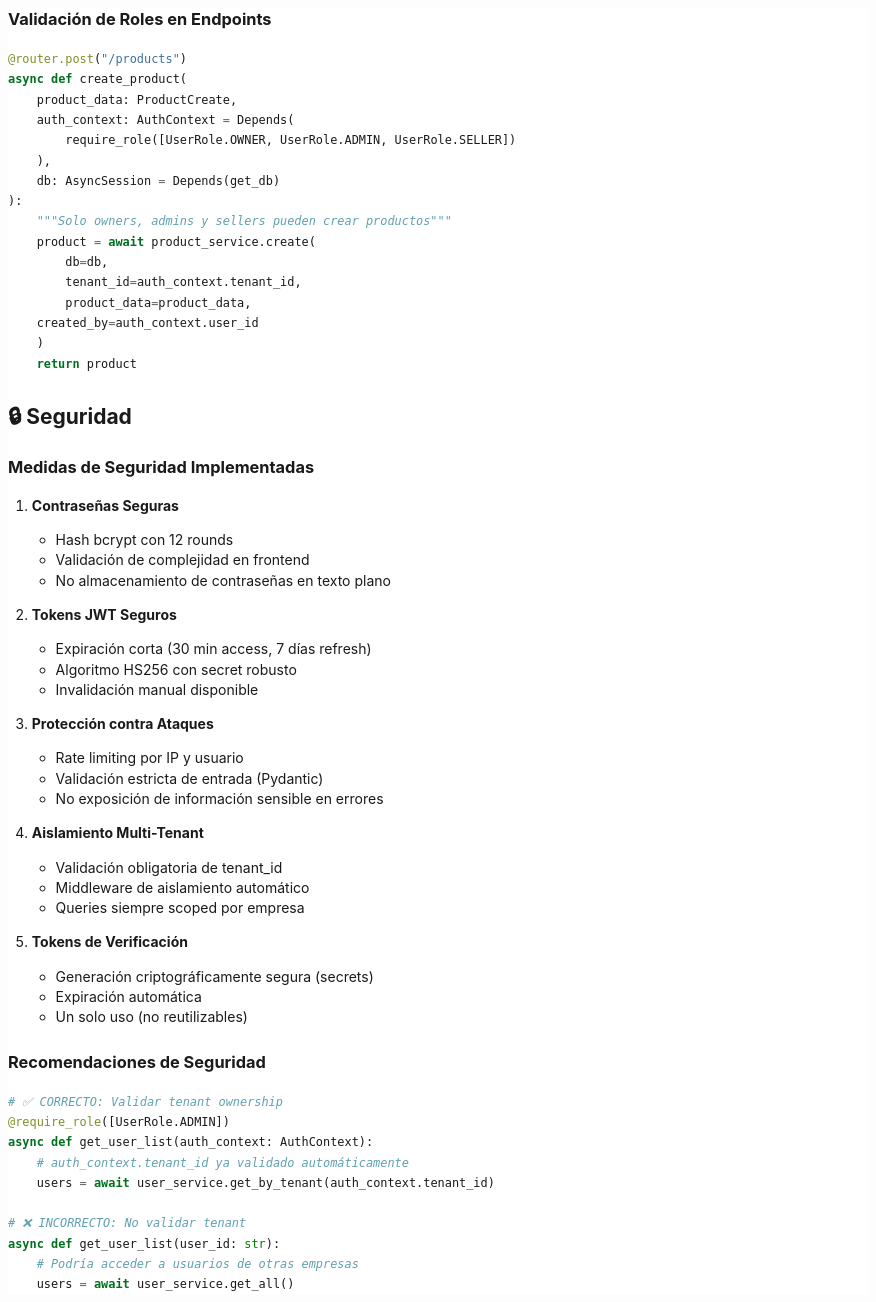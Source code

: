 ### **Validación de Roles en Endpoints**
```python
@router.post("/products")
async def create_product(
    product_data: ProductCreate,
    auth_context: AuthContext = Depends(
        require_role([UserRole.OWNER, UserRole.ADMIN, UserRole.SELLER])
    ),
    db: AsyncSession = Depends(get_db)
):
    """Solo owners, admins y sellers pueden crear productos"""
    product = await product_service.create(
        db=db,
        tenant_id=auth_context.tenant_id,
        product_data=product_data,
    created_by=auth_context.user_id
    )
    return product
```

## 🔒 Seguridad

### **Medidas de Seguridad Implementadas**

1. **Contraseñas Seguras**
   - Hash bcrypt con 12 rounds
   - Validación de complejidad en frontend
   - No almacenamiento de contraseñas en texto plano

2. **Tokens JWT Seguros**
   - Expiración corta (30 min access, 7 días refresh)
   - Algoritmo HS256 con secret robusto
   - Invalidación manual disponible

3. **Protección contra Ataques**
   - Rate limiting por IP y usuario
   - Validación estricta de entrada (Pydantic)
   - No exposición de información sensible en errores

4. **Aislamiento Multi-Tenant**
   - Validación obligatoria de tenant_id
   - Middleware de aislamiento automático
   - Queries siempre scoped por empresa

5. **Tokens de Verificación**
   - Generación criptográficamente segura (secrets)
   - Expiración automática
   - Un solo uso (no reutilizables)

### **Recomendaciones de Seguridad**

```python
# ✅ CORRECTO: Validar tenant ownership
@require_role([UserRole.ADMIN])
async def get_user_list(auth_context: AuthContext):
    # auth_context.tenant_id ya validado automáticamente
    users = await user_service.get_by_tenant(auth_context.tenant_id)
    
# ❌ INCORRECTO: No validar tenant
async def get_user_list(user_id: str):
    # Podría acceder a usuarios de otras empresas
    users = await user_service.get_all()
```
